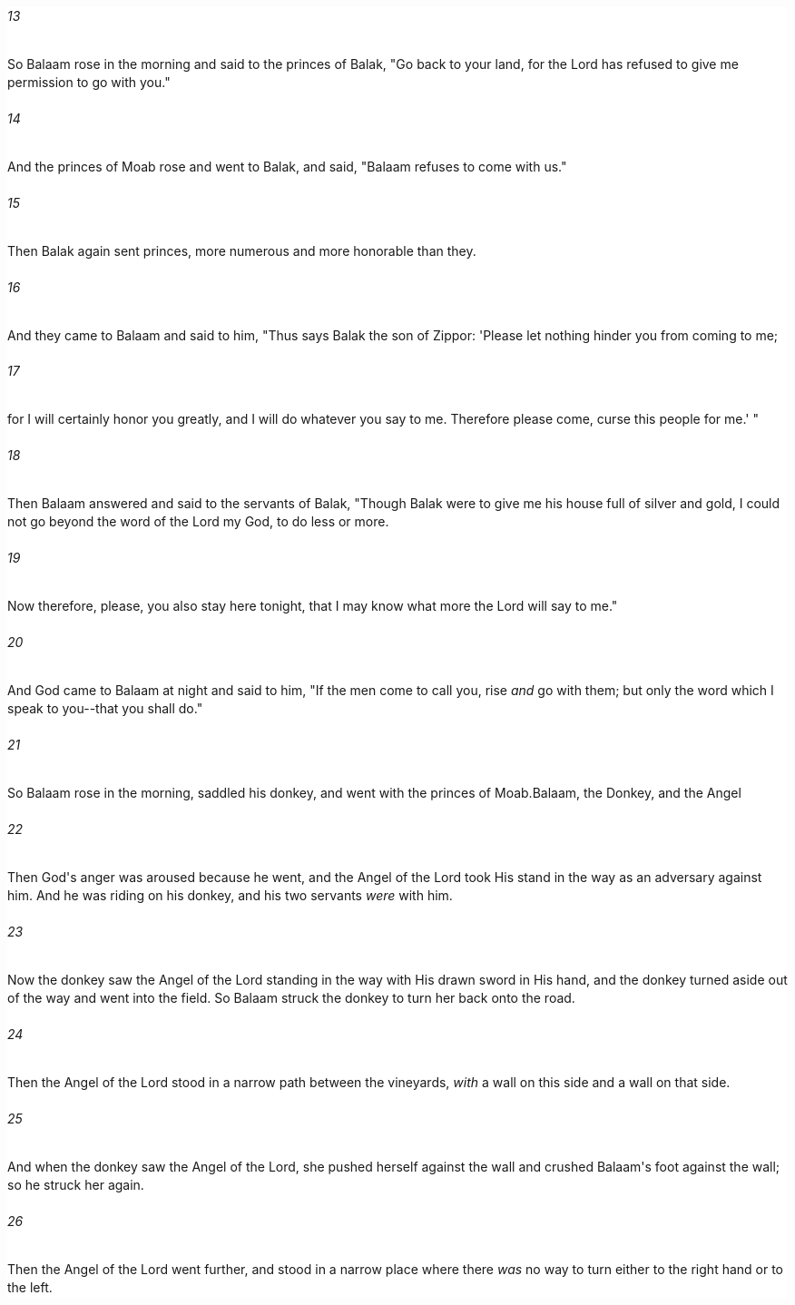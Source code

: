 ###### 13 
So Balaam rose in the morning and said to the princes of Balak, "Go back to your land, for the Lord has refused to give me permission to go with you." 

###### 14 
And the princes of Moab rose and went to Balak, and said, "Balaam refuses to come with us." 

###### 15 
Then Balak again sent princes, more numerous and more honorable than they. 

###### 16 
And they came to Balaam and said to him, "Thus says Balak the son of Zippor: 'Please let nothing hinder you from coming to me; 

###### 17 
for I will certainly honor you greatly, and I will do whatever you say to me. Therefore please come, curse this people for me.' " 

###### 18 
Then Balaam answered and said to the servants of Balak, "Though Balak were to give me his house full of silver and gold, I could not go beyond the word of the Lord my God, to do less or more. 

###### 19 
Now therefore, please, you also stay here tonight, that I may know what more the Lord will say to me." 

###### 20 
And God came to Balaam at night and said to him, "If the men come to call you, rise _and_ go with them; but only the word which I speak to you--that you shall do." 

###### 21 
So Balaam rose in the morning, saddled his donkey, and went with the princes of Moab.Balaam, the Donkey, and the Angel 

###### 22 
Then God's anger was aroused because he went, and the Angel of the Lord took His stand in the way as an adversary against him. And he was riding on his donkey, and his two servants _were_ with him. 

###### 23 
Now the donkey saw the Angel of the Lord standing in the way with His drawn sword in His hand, and the donkey turned aside out of the way and went into the field. So Balaam struck the donkey to turn her back onto the road. 

###### 24 
Then the Angel of the Lord stood in a narrow path between the vineyards, _with_ a wall on this side and a wall on that side. 

###### 25 
And when the donkey saw the Angel of the Lord, she pushed herself against the wall and crushed Balaam's foot against the wall; so he struck her again. 

###### 26 
Then the Angel of the Lord went further, and stood in a narrow place where there _was_ no way to turn either to the right hand or to the left. 

